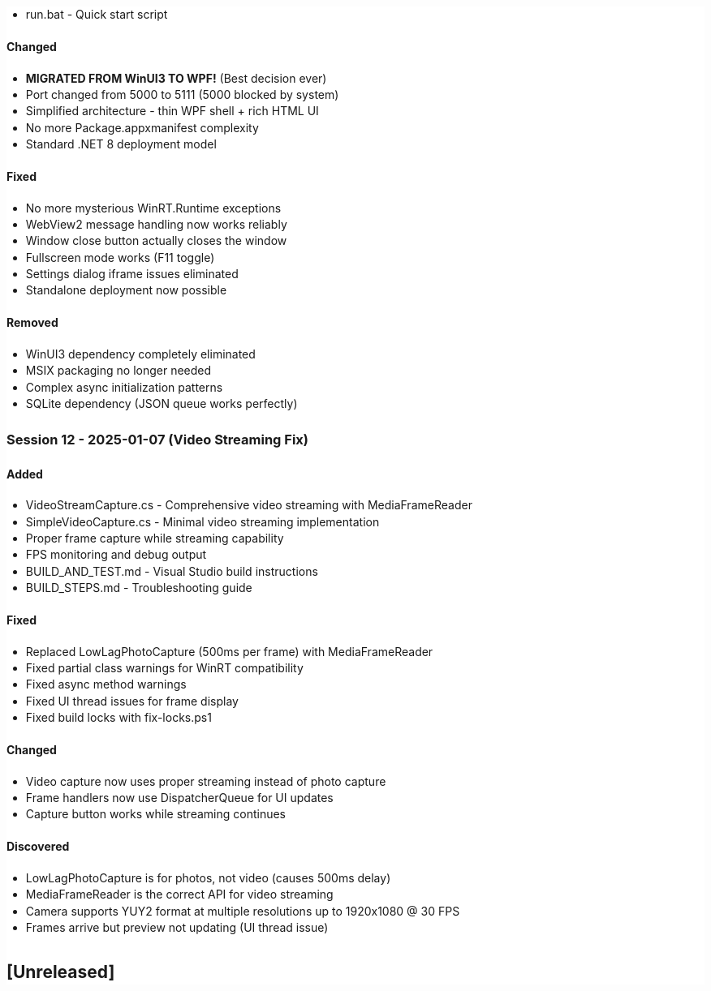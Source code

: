   - run.bat - Quick start script

#### Changed
- **MIGRATED FROM WinUI3 TO WPF!** (Best decision ever)
- Port changed from 5000 to 5111 (5000 blocked by system)
- Simplified architecture - thin WPF shell + rich HTML UI
- No more Package.appxmanifest complexity
- Standard .NET 8 deployment model

#### Fixed
- No more mysterious WinRT.Runtime exceptions
- WebView2 message handling now works reliably
- Window close button actually closes the window
- Fullscreen mode works (F11 toggle)
- Settings dialog iframe issues eliminated
- Standalone deployment now possible

#### Removed
- WinUI3 dependency completely eliminated
- MSIX packaging no longer needed
- Complex async initialization patterns
- SQLite dependency (JSON queue works perfectly)

### Session 12 - 2025-01-07 (Video Streaming Fix)

#### Added
- VideoStreamCapture.cs - Comprehensive video streaming with MediaFrameReader
- SimpleVideoCapture.cs - Minimal video streaming implementation
- Proper frame capture while streaming capability
- FPS monitoring and debug output
- BUILD_AND_TEST.md - Visual Studio build instructions
- BUILD_STEPS.md - Troubleshooting guide

#### Fixed
- Replaced LowLagPhotoCapture (500ms per frame) with MediaFrameReader
- Fixed partial class warnings for WinRT compatibility
- Fixed async method warnings
- Fixed UI thread issues for frame display
- Fixed build locks with fix-locks.ps1

#### Changed
- Video capture now uses proper streaming instead of photo capture
- Frame handlers now use DispatcherQueue for UI updates
- Capture button works while streaming continues

#### Discovered
- LowLagPhotoCapture is for photos, not video (causes 500ms delay)
- MediaFrameReader is the correct API for video streaming
- Camera supports YUY2 format at multiple resolutions up to 1920x1080 @ 30 FPS
- Frames arrive but preview not updating (UI thread issue)

## [Unreleased]
